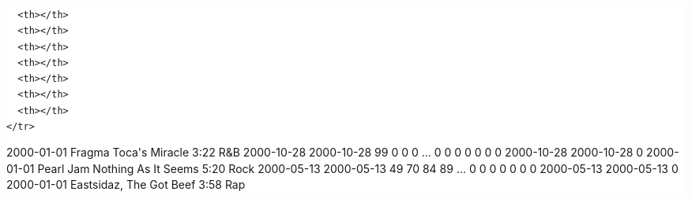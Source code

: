       <th></th>
      <th></th>
      <th></th>
      <th></th>
      <th></th>
      <th></th>
      <th></th>
    </tr>
  </thead>
  <tbody>
    <tr>
      <th>2000-01-01</th>
      <td>Fragma</td>
      <td>Toca's Miracle</td>
      <td>3:22</td>
      <td>R&amp;B</td>
      <td>2000-10-28</td>
      <td>2000-10-28</td>
      <td>99</td>
      <td>0</td>
      <td>0</td>
      <td>0</td>
      <td>...</td>
      <td>0</td>
      <td>0</td>
      <td>0</td>
      <td>0</td>
      <td>0</td>
      <td>0</td>
      <td>0</td>
      <td>2000-10-28</td>
      <td>2000-10-28</td>
      <td>0</td>
    </tr>
    <tr>
      <th>2000-01-01</th>
      <td>Pearl Jam</td>
      <td>Nothing As It Seems</td>
      <td>5:20</td>
      <td>Rock</td>
      <td>2000-05-13</td>
      <td>2000-05-13</td>
      <td>49</td>
      <td>70</td>
      <td>84</td>
      <td>89</td>
      <td>...</td>
      <td>0</td>
      <td>0</td>
      <td>0</td>
      <td>0</td>
      <td>0</td>
      <td>0</td>
      <td>0</td>
      <td>2000-05-13</td>
      <td>2000-05-13</td>
      <td>0</td>
    </tr>
    <tr>
      <th>2000-01-01</th>
      <td>Eastsidaz, The</td>
      <td>Got Beef</td>
      <td>3:58</td>
      <td>Rap</td>